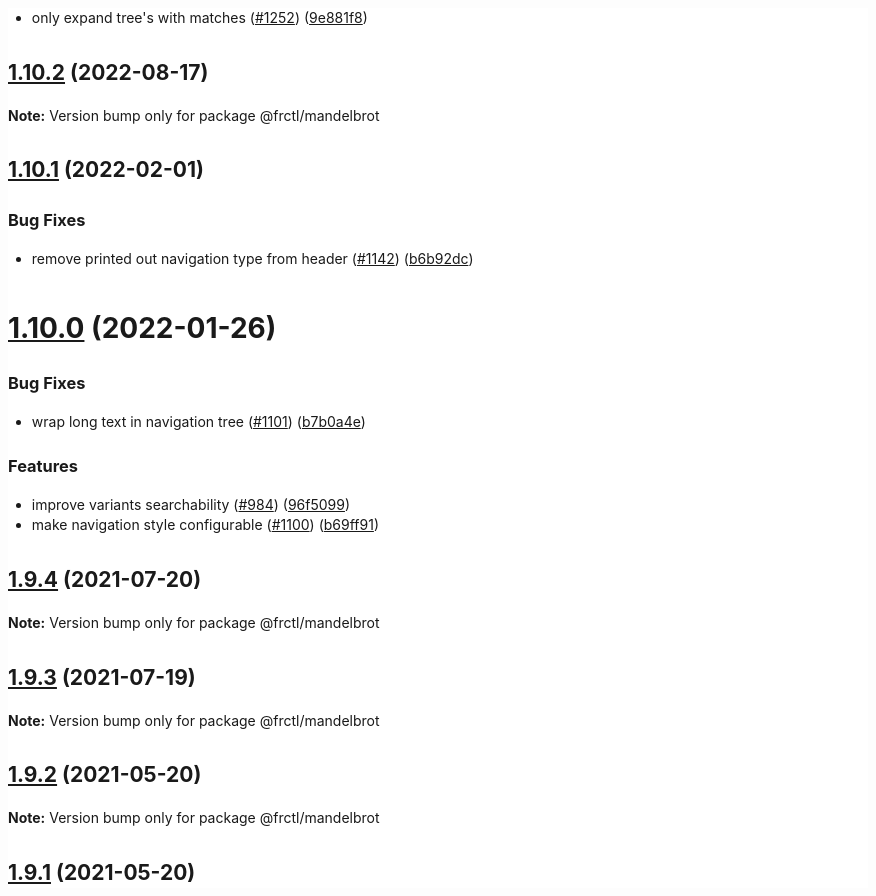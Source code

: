 - only expand tree's with matches ([#1252](https://github.com/frctl/fractal/issues/1252)) ([9e881f8](https://github.com/frctl/fractal/commit/9e881f848e952e26d0c3767a382fea38cf490a9e))

## [1.10.2](https://github.com/frctl/fractal/compare/@frctl/mandelbrot@1.10.1...@frctl/mandelbrot@1.10.2) (2022-08-17)

**Note:** Version bump only for package @frctl/mandelbrot

## [1.10.1](https://github.com/frctl/fractal/compare/@frctl/mandelbrot@1.10.0...@frctl/mandelbrot@1.10.1) (2022-02-01)

### Bug Fixes

- remove printed out navigation type from header ([#1142](https://github.com/frctl/fractal/issues/1142)) ([b6b92dc](https://github.com/frctl/fractal/commit/b6b92dcb0550dabb606e3edfc71e75a5c86ec17d))

# [1.10.0](https://github.com/frctl/fractal/compare/@frctl/mandelbrot@1.9.4...@frctl/mandelbrot@1.10.0) (2022-01-26)

### Bug Fixes

- wrap long text in navigation tree ([#1101](https://github.com/frctl/fractal/issues/1101)) ([b7b0a4e](https://github.com/frctl/fractal/commit/b7b0a4eff65a1bc601391cb483af38ea87109eb9))

### Features

- improve variants searchability ([#984](https://github.com/frctl/fractal/issues/984)) ([96f5099](https://github.com/frctl/fractal/commit/96f5099fef5836f4b91c6865b2bf21c5f6430e6b))
- make navigation style configurable ([#1100](https://github.com/frctl/fractal/issues/1100)) ([b69ff91](https://github.com/frctl/fractal/commit/b69ff914064285c72b1a709ad3fc2925fdc6d087))

## [1.9.4](https://github.com/frctl/fractal/compare/@frctl/mandelbrot@1.9.3...@frctl/mandelbrot@1.9.4) (2021-07-20)

**Note:** Version bump only for package @frctl/mandelbrot

## [1.9.3](https://github.com/frctl/fractal/compare/@frctl/mandelbrot@1.9.2...@frctl/mandelbrot@1.9.3) (2021-07-19)

**Note:** Version bump only for package @frctl/mandelbrot

## [1.9.2](https://github.com/frctl/fractal/compare/@frctl/mandelbrot@1.9.1...@frctl/mandelbrot@1.9.2) (2021-05-20)

**Note:** Version bump only for package @frctl/mandelbrot

## [1.9.1](https://github.com/frctl/fractal/compare/@frctl/mandelbrot@1.9.0...@frctl/mandelbrot@1.9.1) (2021-05-20)
